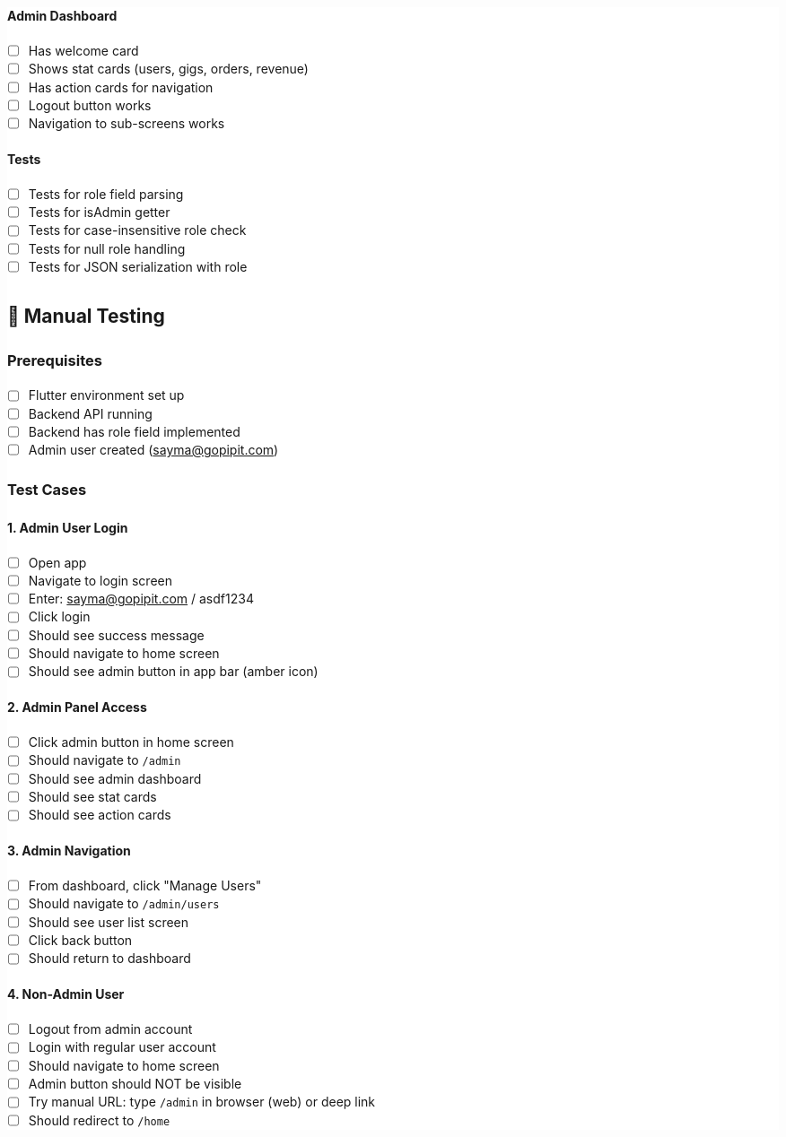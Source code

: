 #### Admin Dashboard
- [ ] Has welcome card
- [ ] Shows stat cards (users, gigs, orders, revenue)
- [ ] Has action cards for navigation
- [ ] Logout button works
- [ ] Navigation to sub-screens works

#### Tests
- [ ] Tests for role field parsing
- [ ] Tests for isAdmin getter
- [ ] Tests for case-insensitive role check
- [ ] Tests for null role handling
- [ ] Tests for JSON serialization with role

## 🧪 Manual Testing

### Prerequisites
- [ ] Flutter environment set up
- [ ] Backend API running
- [ ] Backend has role field implemented
- [ ] Admin user created (sayma@gopipit.com)

### Test Cases

#### 1. Admin User Login
- [ ] Open app
- [ ] Navigate to login screen
- [ ] Enter: sayma@gopipit.com / asdf1234
- [ ] Click login
- [ ] Should see success message
- [ ] Should navigate to home screen
- [ ] Should see admin button in app bar (amber icon)

#### 2. Admin Panel Access
- [ ] Click admin button in home screen
- [ ] Should navigate to `/admin`
- [ ] Should see admin dashboard
- [ ] Should see stat cards
- [ ] Should see action cards

#### 3. Admin Navigation
- [ ] From dashboard, click "Manage Users"
- [ ] Should navigate to `/admin/users`
- [ ] Should see user list screen
- [ ] Click back button
- [ ] Should return to dashboard

#### 4. Non-Admin User
- [ ] Logout from admin account
- [ ] Login with regular user account
- [ ] Should navigate to home screen
- [ ] Admin button should NOT be visible
- [ ] Try manual URL: type `/admin` in browser (web) or deep link
- [ ] Should redirect to `/home`
